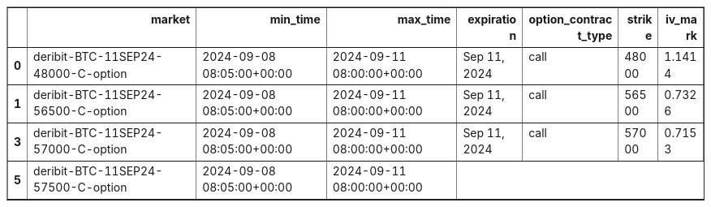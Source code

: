 


<div>
<style scoped>
    .dataframe tbody tr th:only-of-type {
        vertical-align: middle;
    }

    .dataframe tbody tr th {
        vertical-align: top;
    }

    .dataframe thead th {
        text-align: right;
    }
</style>
<table border="1" class="dataframe">
  <thead>
    <tr style="text-align: right;">
      <th></th>
      <th>market</th>
      <th>min_time</th>
      <th>max_time</th>
      <th>expiration</th>
      <th>option_contract_type</th>
      <th>strike</th>
      <th>iv_mark</th>
    </tr>
  </thead>
  <tbody>
    <tr>
      <th>0</th>
      <td>deribit-BTC-11SEP24-48000-C-option</td>
      <td>2024-09-08 08:05:00+00:00</td>
      <td>2024-09-11 08:00:00+00:00</td>
      <td>Sep 11, 2024</td>
      <td>call</td>
      <td>48000</td>
      <td>1.1414</td>
    </tr>
    <tr>
      <th>1</th>
      <td>deribit-BTC-11SEP24-56500-C-option</td>
      <td>2024-09-08 08:05:00+00:00</td>
      <td>2024-09-11 08:00:00+00:00</td>
      <td>Sep 11, 2024</td>
      <td>call</td>
      <td>56500</td>
      <td>0.7326</td>
    </tr>
    <tr>
      <th>3</th>
      <td>deribit-BTC-11SEP24-57000-C-option</td>
      <td>2024-09-08 08:05:00+00:00</td>
      <td>2024-09-11 08:00:00+00:00</td>
      <td>Sep 11, 2024</td>
      <td>call</td>
      <td>57000</td>
      <td>0.7153</td>
    </tr>
    <tr>
      <th>5</th>
      <td>deribit-BTC-11SEP24-57500-C-option</td>
      <td>2024-09-08 08:05:00+00:00</td>
      <td>2024-09-11 08:00:00+00:00</td>